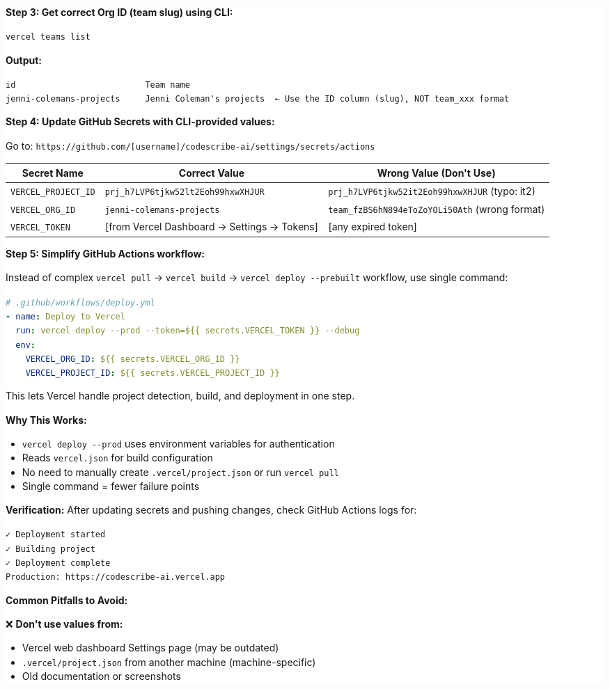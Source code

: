 **Step 3: Get correct Org ID (team slug) using CLI:**
```bash
vercel teams list
```

**Output:**
```
id                          Team name
jenni-colemans-projects     Jenni Coleman's projects  ← Use the ID column (slug), NOT team_xxx format
```

**Step 4: Update GitHub Secrets with CLI-provided values:**

Go to: `https://github.com/[username]/codescribe-ai/settings/secrets/actions`

| Secret Name | Correct Value | Wrong Value (Don't Use) |
|-------------|---------------|-------------------------|
| `VERCEL_PROJECT_ID` | `prj_h7LVP6tjkw52lt2Eoh99hxwXHJUR` | `prj_h7LVP6tjkw52it2Eoh99hxwXHJUR` (typo: it2) |
| `VERCEL_ORG_ID` | `jenni-colemans-projects` | `team_fzBS6hN894eToZoYOLi50Ath` (wrong format) |
| `VERCEL_TOKEN` | [from Vercel Dashboard → Settings → Tokens] | [any expired token] |

**Step 5: Simplify GitHub Actions workflow:**

Instead of complex `vercel pull` → `vercel build` → `vercel deploy --prebuilt` workflow, use single command:

```yaml
# .github/workflows/deploy.yml
- name: Deploy to Vercel
  run: vercel deploy --prod --token=${{ secrets.VERCEL_TOKEN }} --debug
  env:
    VERCEL_ORG_ID: ${{ secrets.VERCEL_ORG_ID }}
    VERCEL_PROJECT_ID: ${{ secrets.VERCEL_PROJECT_ID }}
```

This lets Vercel handle project detection, build, and deployment in one step.

**Why This Works:**
- `vercel deploy --prod` uses environment variables for authentication
- Reads `vercel.json` for build configuration
- No need to manually create `.vercel/project.json` or run `vercel pull`
- Single command = fewer failure points

**Verification:**
After updating secrets and pushing changes, check GitHub Actions logs for:
```
✓ Deployment started
✓ Building project
✓ Deployment complete
Production: https://codescribe-ai.vercel.app
```

**Common Pitfalls to Avoid:**

❌ **Don't use values from:**
- Vercel web dashboard Settings page (may be outdated)
- `.vercel/project.json` from another machine (machine-specific)
- Old documentation or screenshots
